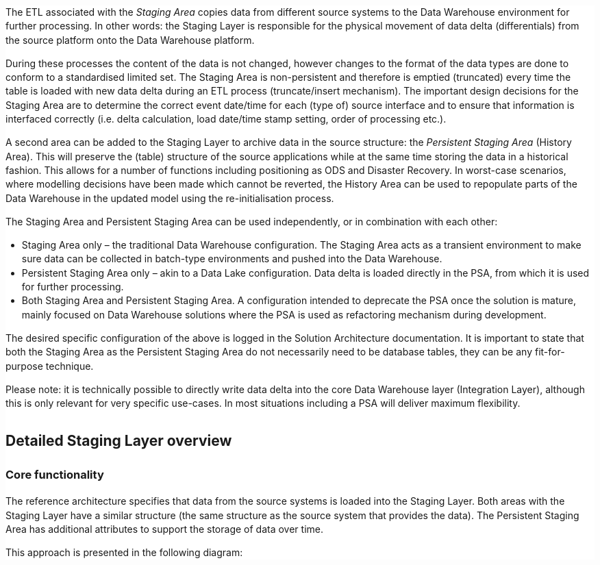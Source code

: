 The ETL associated with the *Staging Area* copies data from different source systems to the Data Warehouse environment for further processing. In other words: the Staging Layer is responsible for the physical movement of data delta (differentials) from the source platform onto the Data Warehouse platform. 

During these processes the content of the data is not changed, however changes to the format of the data types are done to conform to a standardised limited set. The Staging Area is non-persistent and therefore is emptied (truncated) every time the table is loaded with new data delta during an ETL process (truncate/insert mechanism). The important design decisions for the Staging Area are to determine the correct event date/time for each (type of) source interface and to ensure that information is interfaced correctly (i.e. delta calculation, load date/time stamp setting, order of processing etc.).

A second area can be added to the Staging Layer to archive data in the source structure: the *Persistent Staging Area* (History Area). This will preserve the (table) structure of the source applications while at the same time storing the data in a historical fashion. This allows for a number of functions including positioning as ODS and Disaster Recovery. In worst-case scenarios, where modelling decisions have been made which cannot be reverted, the History Area can be used to repopulate parts of the Data Warehouse in the updated model using the re-initialisation process.

The Staging Area and Persistent Staging Area can be used independently, or in combination with each other:

* Staging Area only – the traditional Data Warehouse configuration. The Staging Area acts as a transient environment to make sure data can be collected in batch-type environments and pushed into the Data Warehouse.
* Persistent Staging Area only – akin to a Data Lake configuration. Data delta is loaded directly in the PSA, from which it is used for further processing. 
* Both Staging Area and Persistent Staging Area. A configuration intended to deprecate the PSA once the solution is mature, mainly focused on Data Warehouse solutions where the PSA is used as refactoring mechanism during development.

The desired specific configuration of the above is logged in the Solution Architecture documentation. It is important to state that both the Staging Area as the Persistent Staging Area do not necessarily need to be database tables, they can be any fit-for-purpose technique.

Please note: it is technically possible to directly write data delta into the core Data Warehouse layer (Integration Layer), although this is only relevant for very specific use-cases. In most situations including a PSA will deliver maximum flexibility.

## Detailed Staging Layer overview

### Core functionality

The reference architecture specifies that data from the source systems is loaded into the Staging Layer. Both areas with the Staging Layer have a similar structure (the same structure as the source system that provides the data). The Persistent Staging Area has additional attributes to support the storage of data over time.  

This approach is presented in the following diagram:
